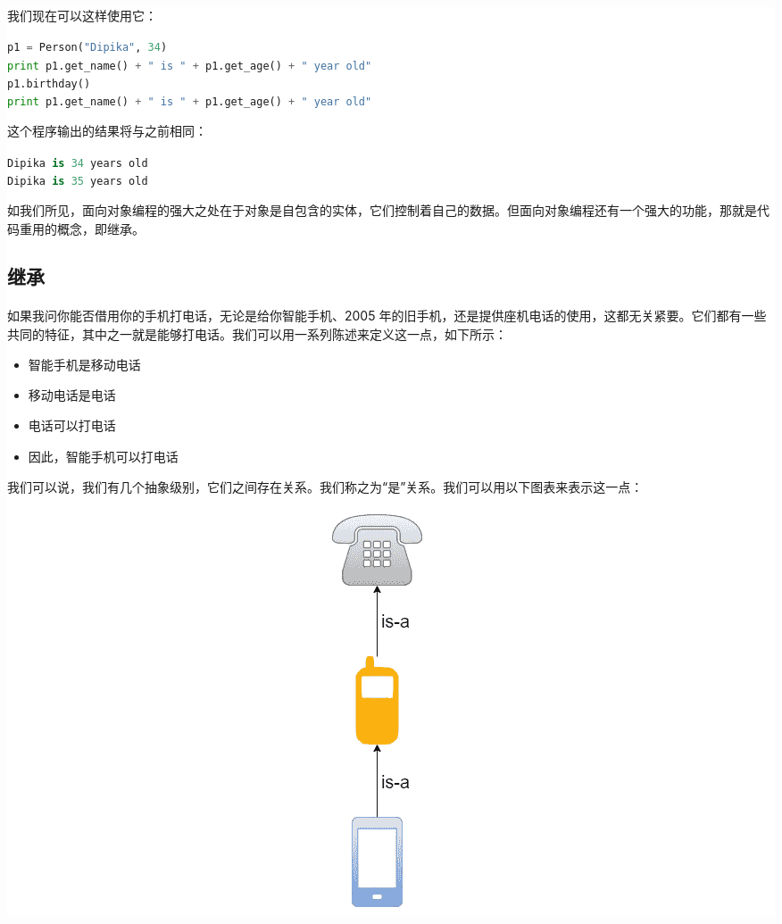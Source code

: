 我们现在可以这样使用它：

```py
p1 = Person("Dipika", 34)
print p1.get_name() + " is " + p1.get_age() + " year old"
p1.birthday()
print p1.get_name() + " is " + p1.get_age() + " year old"
```

这个程序输出的结果将与之前相同：

```py
Dipika is 34 years old
Dipika is 35 years old
```

如我们所见，面向对象编程的强大之处在于对象是自包含的实体，它们控制着自己的数据。但面向对象编程还有一个强大的功能，那就是代码重用的概念，即继承。

## 继承

如果我问你能否借用你的手机打电话，无论是给你智能手机、2005 年的旧手机，还是提供座机电话的使用，这都无关紧要。它们都有一些共同的特征，其中之一就是能够打电话。我们可以用一系列陈述来定义这一点，如下所示：

+   智能手机是移动电话

+   移动电话是电话

+   电话可以打电话

+   因此，智能手机可以打电话

我们可以说，我们有几个抽象级别，它们之间存在关系。我们称之为“是”关系。我们可以用以下图表来表示这一点：

![图 10.11 – 电话之间的“是”关系](img/Fig_10.11_B15554.jpg)
